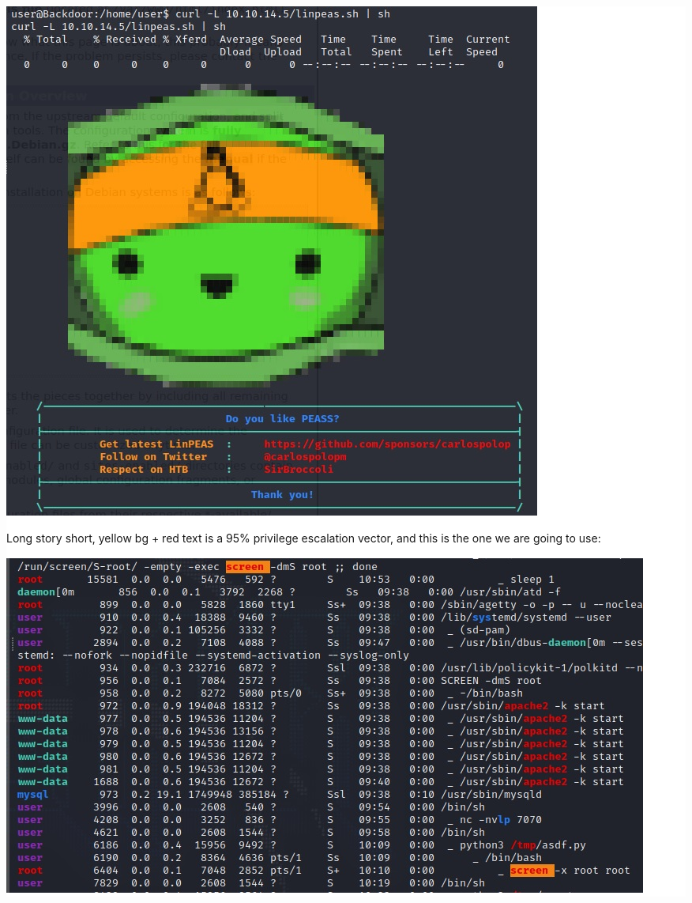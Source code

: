 ![Curling Down LinPeas](/assets/images/HTB/backdoor/peas.jpg)

Long story short, yellow bg + red text is a 95% privilege escalation vector, and this is the one we are going to use:

![LinPeas Found a PrivEsc Vector!](/assets/images/HTB/backdoor/pe-vector.jpg)
  